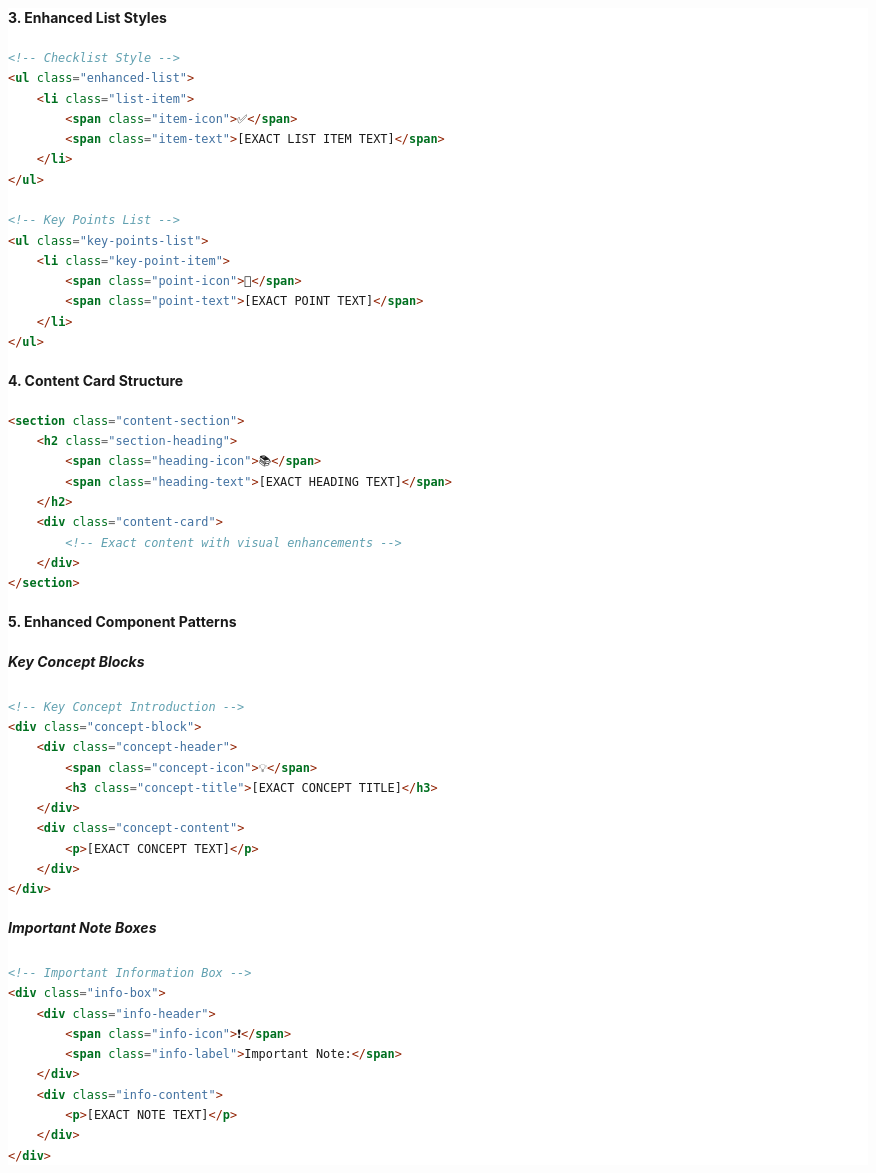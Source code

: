 #### 3. Enhanced List Styles
```html
<!-- Checklist Style -->
<ul class="enhanced-list">
    <li class="list-item">
        <span class="item-icon">✅</span>
        <span class="item-text">[EXACT LIST ITEM TEXT]</span>
    </li>
</ul>

<!-- Key Points List -->
<ul class="key-points-list">
    <li class="key-point-item">
        <span class="point-icon">🔑</span>
        <span class="point-text">[EXACT POINT TEXT]</span>
    </li>
</ul>
```

#### 4. Content Card Structure
```html
<section class="content-section">
    <h2 class="section-heading">
        <span class="heading-icon">📚</span>
        <span class="heading-text">[EXACT HEADING TEXT]</span>
    </h2>
    <div class="content-card">
        <!-- Exact content with visual enhancements -->
    </div>
</section>
```

#### 5. Enhanced Component Patterns

##### Key Concept Blocks
```html
<!-- Key Concept Introduction -->
<div class="concept-block">
    <div class="concept-header">
        <span class="concept-icon">💡</span>
        <h3 class="concept-title">[EXACT CONCEPT TITLE]</h3>
    </div>
    <div class="concept-content">
        <p>[EXACT CONCEPT TEXT]</p>
    </div>
</div>
```

##### Important Note Boxes
```html
<!-- Important Information Box -->
<div class="info-box">
    <div class="info-header">
        <span class="info-icon">❗</span>
        <span class="info-label">Important Note:</span>
    </div>
    <div class="info-content">
        <p>[EXACT NOTE TEXT]</p>
    </div>
</div>
```

